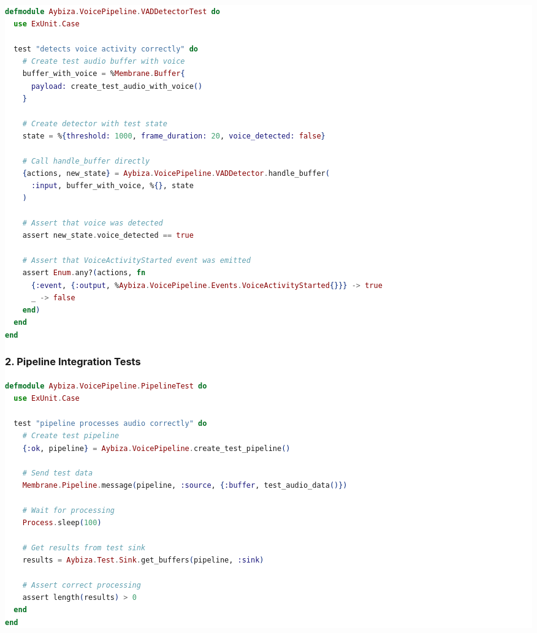 ```elixir
defmodule Aybiza.VoicePipeline.VADDetectorTest do
  use ExUnit.Case
  
  test "detects voice activity correctly" do
    # Create test audio buffer with voice
    buffer_with_voice = %Membrane.Buffer{
      payload: create_test_audio_with_voice()
    }
    
    # Create detector with test state
    state = %{threshold: 1000, frame_duration: 20, voice_detected: false}
    
    # Call handle_buffer directly
    {actions, new_state} = Aybiza.VoicePipeline.VADDetector.handle_buffer(
      :input, buffer_with_voice, %{}, state
    )
    
    # Assert that voice was detected
    assert new_state.voice_detected == true
    
    # Assert that VoiceActivityStarted event was emitted
    assert Enum.any?(actions, fn
      {:event, {:output, %Aybiza.VoicePipeline.Events.VoiceActivityStarted{}}} -> true
      _ -> false
    end)
  end
end
```

### 2. Pipeline Integration Tests

```elixir
defmodule Aybiza.VoicePipeline.PipelineTest do
  use ExUnit.Case
  
  test "pipeline processes audio correctly" do
    # Create test pipeline
    {:ok, pipeline} = Aybiza.VoicePipeline.create_test_pipeline()
    
    # Send test data
    Membrane.Pipeline.message(pipeline, :source, {:buffer, test_audio_data()})
    
    # Wait for processing
    Process.sleep(100)
    
    # Get results from test sink
    results = Aybiza.Test.Sink.get_buffers(pipeline, :sink)
    
    # Assert correct processing
    assert length(results) > 0
  end
end
```
